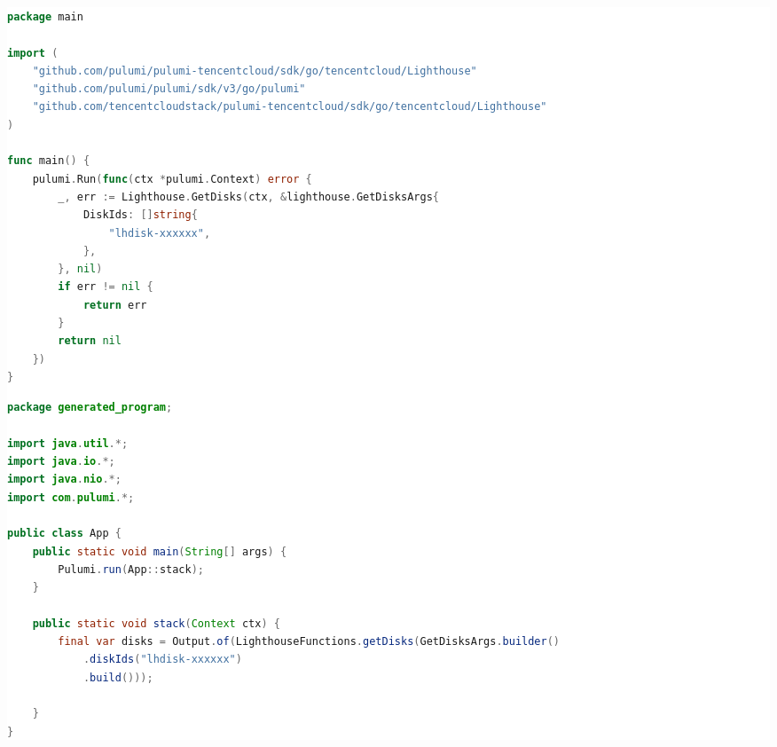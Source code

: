 <div>
<pulumi-choosable type="language" values="go">

```go
package main

import (
	"github.com/pulumi/pulumi-tencentcloud/sdk/go/tencentcloud/Lighthouse"
	"github.com/pulumi/pulumi/sdk/v3/go/pulumi"
	"github.com/tencentcloudstack/pulumi-tencentcloud/sdk/go/tencentcloud/Lighthouse"
)

func main() {
	pulumi.Run(func(ctx *pulumi.Context) error {
		_, err := Lighthouse.GetDisks(ctx, &lighthouse.GetDisksArgs{
			DiskIds: []string{
				"lhdisk-xxxxxx",
			},
		}, nil)
		if err != nil {
			return err
		}
		return nil
	})
}
```


</pulumi-choosable>
</div>


<div>
<pulumi-choosable type="language" values="java">

```java
package generated_program;

import java.util.*;
import java.io.*;
import java.nio.*;
import com.pulumi.*;

public class App {
    public static void main(String[] args) {
        Pulumi.run(App::stack);
    }

    public static void stack(Context ctx) {
        final var disks = Output.of(LighthouseFunctions.getDisks(GetDisksArgs.builder()
            .diskIds("lhdisk-xxxxxx")
            .build()));

    }
}
```
